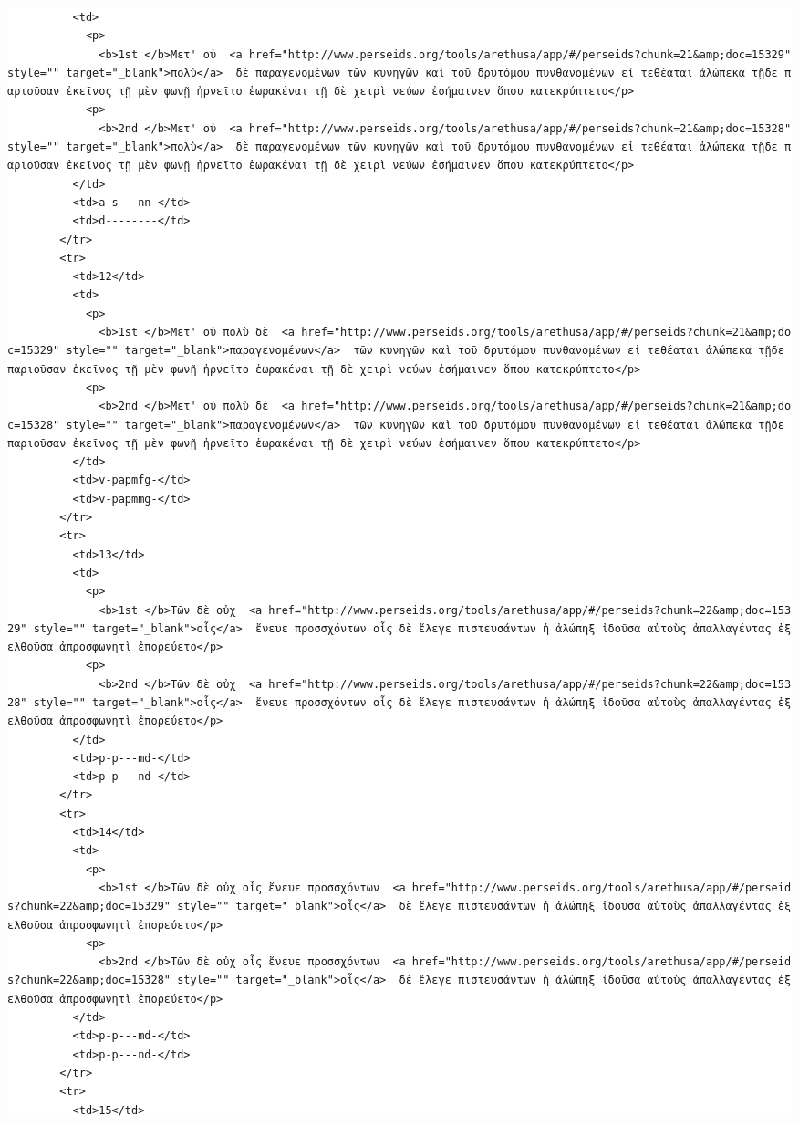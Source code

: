               <td>
                <p>
                  <b>1st </b>Μετ' οὐ  <a href="http://www.perseids.org/tools/arethusa/app/#/perseids?chunk=21&amp;doc=15329" style="" target="_blank">πολὺ</a>  δὲ παραγενομένων τῶν κυνηγῶν καὶ τοῦ δρυτόμου πυνθανομένων εἰ τεθέαται ἀλώπεκα τῇδε παριοῦσαν ἐκεῖνος τῇ μὲν φωνῇ ἠρνεῖτο ἑωρακέναι τῇ δὲ χειρὶ νεύων ἐσήμαινεν ὅπου κατεκρύπτετο</p>
                <p>
                  <b>2nd </b>Μετ' οὐ  <a href="http://www.perseids.org/tools/arethusa/app/#/perseids?chunk=21&amp;doc=15328" style="" target="_blank">πολὺ</a>  δὲ παραγενομένων τῶν κυνηγῶν καὶ τοῦ δρυτόμου πυνθανομένων εἰ τεθέαται ἀλώπεκα τῇδε παριοῦσαν ἐκεῖνος τῇ μὲν φωνῇ ἠρνεῖτο ἑωρακέναι τῇ δὲ χειρὶ νεύων ἐσήμαινεν ὅπου κατεκρύπτετο</p>
              </td>
              <td>a-s---nn-</td>
              <td>d--------</td>
            </tr>
            <tr>
              <td>12</td>
              <td>
                <p>
                  <b>1st </b>Μετ' οὐ πολὺ δὲ  <a href="http://www.perseids.org/tools/arethusa/app/#/perseids?chunk=21&amp;doc=15329" style="" target="_blank">παραγενομένων</a>  τῶν κυνηγῶν καὶ τοῦ δρυτόμου πυνθανομένων εἰ τεθέαται ἀλώπεκα τῇδε παριοῦσαν ἐκεῖνος τῇ μὲν φωνῇ ἠρνεῖτο ἑωρακέναι τῇ δὲ χειρὶ νεύων ἐσήμαινεν ὅπου κατεκρύπτετο</p>
                <p>
                  <b>2nd </b>Μετ' οὐ πολὺ δὲ  <a href="http://www.perseids.org/tools/arethusa/app/#/perseids?chunk=21&amp;doc=15328" style="" target="_blank">παραγενομένων</a>  τῶν κυνηγῶν καὶ τοῦ δρυτόμου πυνθανομένων εἰ τεθέαται ἀλώπεκα τῇδε παριοῦσαν ἐκεῖνος τῇ μὲν φωνῇ ἠρνεῖτο ἑωρακέναι τῇ δὲ χειρὶ νεύων ἐσήμαινεν ὅπου κατεκρύπτετο</p>
              </td>
              <td>v-papmfg-</td>
              <td>v-papmmg-</td>
            </tr>
            <tr>
              <td>13</td>
              <td>
                <p>
                  <b>1st </b>Τῶν δὲ οὐχ  <a href="http://www.perseids.org/tools/arethusa/app/#/perseids?chunk=22&amp;doc=15329" style="" target="_blank">οἷς</a>  ἔνευε προσσχόντων οἷς δὲ ἔλεγε πιστευσάντων ἡ ἀλώπηξ ἰδοῦσα αὐτοὺς ἀπαλλαγέντας ἐξελθοῦσα ἀπροσφωνητὶ ἐπορεύετο</p>
                <p>
                  <b>2nd </b>Τῶν δὲ οὐχ  <a href="http://www.perseids.org/tools/arethusa/app/#/perseids?chunk=22&amp;doc=15328" style="" target="_blank">οἷς</a>  ἔνευε προσσχόντων οἷς δὲ ἔλεγε πιστευσάντων ἡ ἀλώπηξ ἰδοῦσα αὐτοὺς ἀπαλλαγέντας ἐξελθοῦσα ἀπροσφωνητὶ ἐπορεύετο</p>
              </td>
              <td>p-p---md-</td>
              <td>p-p---nd-</td>
            </tr>
            <tr>
              <td>14</td>
              <td>
                <p>
                  <b>1st </b>Τῶν δὲ οὐχ οἷς ἔνευε προσσχόντων  <a href="http://www.perseids.org/tools/arethusa/app/#/perseids?chunk=22&amp;doc=15329" style="" target="_blank">οἷς</a>  δὲ ἔλεγε πιστευσάντων ἡ ἀλώπηξ ἰδοῦσα αὐτοὺς ἀπαλλαγέντας ἐξελθοῦσα ἀπροσφωνητὶ ἐπορεύετο</p>
                <p>
                  <b>2nd </b>Τῶν δὲ οὐχ οἷς ἔνευε προσσχόντων  <a href="http://www.perseids.org/tools/arethusa/app/#/perseids?chunk=22&amp;doc=15328" style="" target="_blank">οἷς</a>  δὲ ἔλεγε πιστευσάντων ἡ ἀλώπηξ ἰδοῦσα αὐτοὺς ἀπαλλαγέντας ἐξελθοῦσα ἀπροσφωνητὶ ἐπορεύετο</p>
              </td>
              <td>p-p---md-</td>
              <td>p-p---nd-</td>
            </tr>
            <tr>
              <td>15</td>